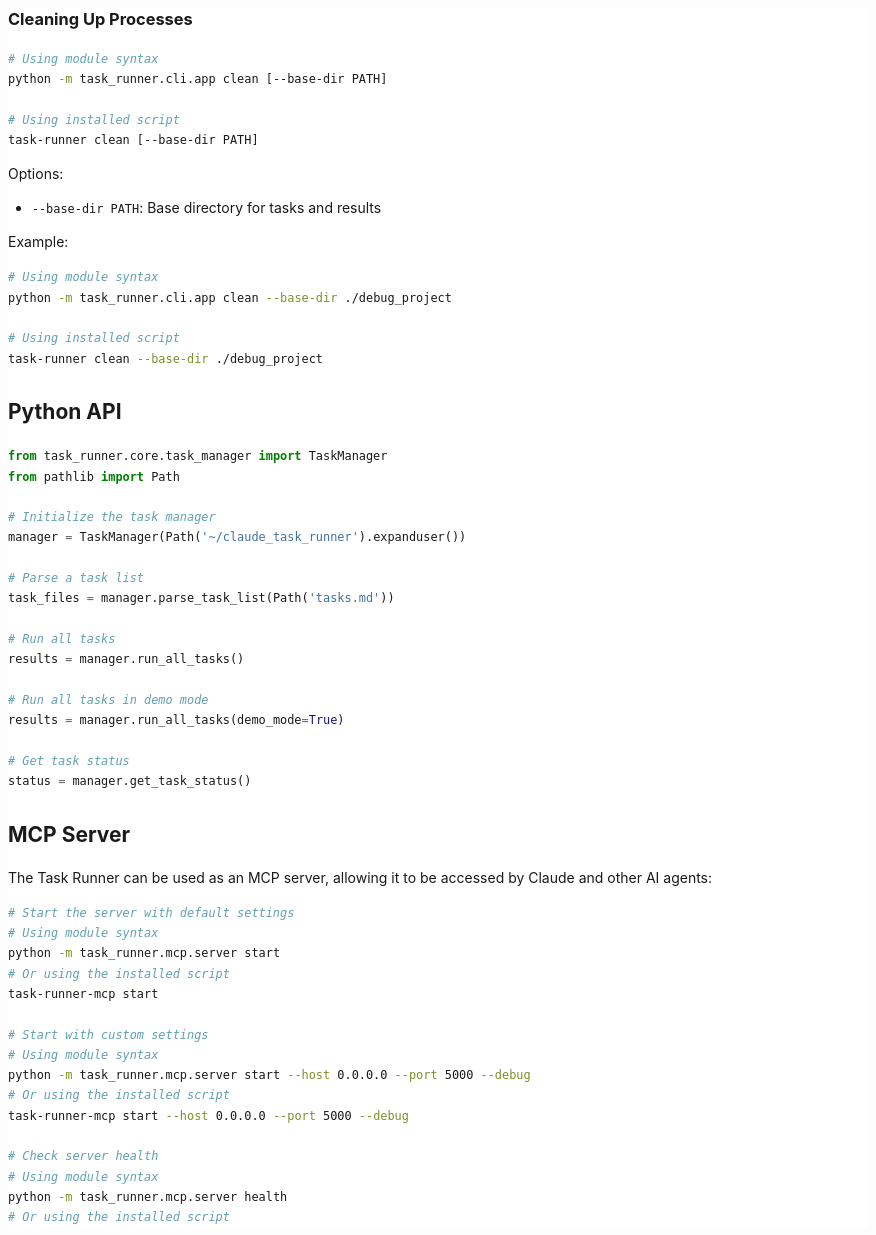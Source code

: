 ### Cleaning Up Processes

```bash
# Using module syntax
python -m task_runner.cli.app clean [--base-dir PATH]

# Using installed script
task-runner clean [--base-dir PATH]
```

Options:
- `--base-dir PATH`: Base directory for tasks and results

Example:
```bash
# Using module syntax
python -m task_runner.cli.app clean --base-dir ./debug_project

# Using installed script
task-runner clean --base-dir ./debug_project
```

## Python API

```python
from task_runner.core.task_manager import TaskManager
from pathlib import Path

# Initialize the task manager
manager = TaskManager(Path('~/claude_task_runner').expanduser())

# Parse a task list
task_files = manager.parse_task_list(Path('tasks.md'))

# Run all tasks
results = manager.run_all_tasks()

# Run all tasks in demo mode
results = manager.run_all_tasks(demo_mode=True)

# Get task status
status = manager.get_task_status()
```

## MCP Server

The Task Runner can be used as an MCP server, allowing it to be accessed by Claude and other AI agents:

```bash
# Start the server with default settings
# Using module syntax
python -m task_runner.mcp.server start
# Or using the installed script
task-runner-mcp start

# Start with custom settings
# Using module syntax
python -m task_runner.mcp.server start --host 0.0.0.0 --port 5000 --debug
# Or using the installed script
task-runner-mcp start --host 0.0.0.0 --port 5000 --debug

# Check server health
# Using module syntax
python -m task_runner.mcp.server health
# Or using the installed script
```